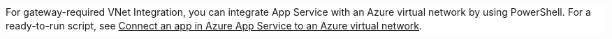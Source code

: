 ```azurepowershell

```


For gateway-required VNet Integration, you can integrate App Service with an Azure virtual network by using PowerShell. For a ready-to-run script, see [Connect an app in Azure App Service to an Azure virtual network](https://gallery.technet.microsoft.com/scriptcenter/Connect-an-app-in-Azure-ab7527e3).



[1]: ./media/web-sites-integrate-with-vnet/vnetint-app.png
[2]: ./media/web-sites-integrate-with-vnet/vnetint-addvnet.png
[3]: ./media/web-sites-integrate-with-vnet/vnetint-classic.png
[5]: ./media/web-sites-integrate-with-vnet/vnetint-regionalworks.png
[6]: ./media/web-sites-integrate-with-vnet/vnetint-gwworks.png



[VNETOverview]: ../virtual-network/virtual-networks-overview.md
[AzurePortal]: https://portal.azure.com/
[ASPricing]: https://azure.microsoft.com/pricing/details/app-service/
[VNETPricing]: https://azure.microsoft.com/pricing/details/vpn-gateway/
[DataPricing]: https://azure.microsoft.com/pricing/details/data-transfers/
[V2VNETP2S]: ../vpn-gateway/vpn-gateway-howto-point-to-site-rm-ps.md
[ILBASE]: environment/create-ilb-ase.md
[V2VNETPortal]: ../vpn-gateway/vpn-gateway-howto-point-to-site-resource-manager-portal.md
[VPNERCoex]: ../expressroute/expressroute-howto-coexist-resource-manager.md
[ASE]: environment/intro.md
[creategatewaysubnet]: ../vpn-gateway/vpn-gateway-howto-point-to-site-resource-manager-portal.md#creategw
[creategateway]: ../vpn-gateway/vpn-gateway-howto-point-to-site-resource-manager-portal.md#creategw
[setp2saddresses]: ../vpn-gateway/vpn-gateway-howto-point-to-site-resource-manager-portal.md#addresspool
[VNETRouteTables]: ../virtual-network/manage-route-table.md
[installCLI]: /cli/azure/install-azure-cli?view=azure-cli-latest%2f
[privateendpoints]: networking/private-endpoint.md